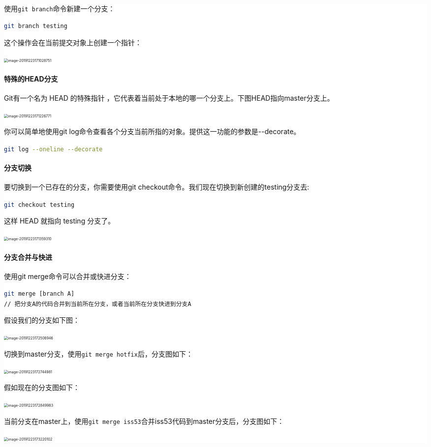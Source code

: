 使用`git branch`命令新建一个分支：

```bash
git branch testing
```

这个操作会在当前提交对象上创建一个指针：

<img src="/Users/kuntang/Library/Application Support/typora-user-images/image-20191223171028751.png" alt="image-20191223171028751" style="zoom:50%;" />

#### 特殊的HEAD分支

Git有一个名为 HEAD 的特殊指针 ，它代表着当前处于本地的哪一个分支上。下图HEAD指向master分支上。

<img src="/Users/kuntang/Library/Application Support/typora-user-images/image-20191223171226771.png" alt="image-20191223171226771" style="zoom:50%;" />

你可以简单地使用git log命令查看各个分支当前所指的对象。提供这一功能的参数是--decorate。 

```bash
git log --oneline --decorate
```

#### 分支切换

要切换到一个已存在的分支，你需要使用git checkout命令。我们现在切换到新创建的testing分支去: 

```bash
git checkout testing
```

这样 HEAD 就指向 testing 分支了。 

<img src="/Users/kuntang/Library/Application Support/typora-user-images/image-20191223171359310.png" alt="image-20191223171359310" style="zoom:50%;" />

#### 分支合并与快进

使用git merge命令可以合并或快进分支：

```bash
git merge [branch A]
// 把分支A的代码合并到当前所在分支，或者当前所在分支快进到分支A
```

假设我们的分支如下图：

<img src="/Users/kuntang/Library/Application Support/typora-user-images/image-20191223172506946.png" alt="image-20191223172506946" style="zoom:50%;" />

切换到master分支，使用`git merge hotfix`后，分支图如下：

<img src="/Users/kuntang/Library/Application Support/typora-user-images/image-20191223172744981.png" alt="image-20191223172744981" style="zoom:50%;" />

假如现在的分支图如下：

<img src="/Users/kuntang/Library/Application Support/typora-user-images/image-20191223172849983.png" alt="image-20191223172849983" style="zoom:50%;" />

当前分支在master上，使用`git merge iss53`合并iss53代码到master分支后，分支图如下：

<img src="/Users/kuntang/Library/Application Support/typora-user-images/image-20191223173220102.png" alt="image-20191223173220102" style="zoom:50%;" />
